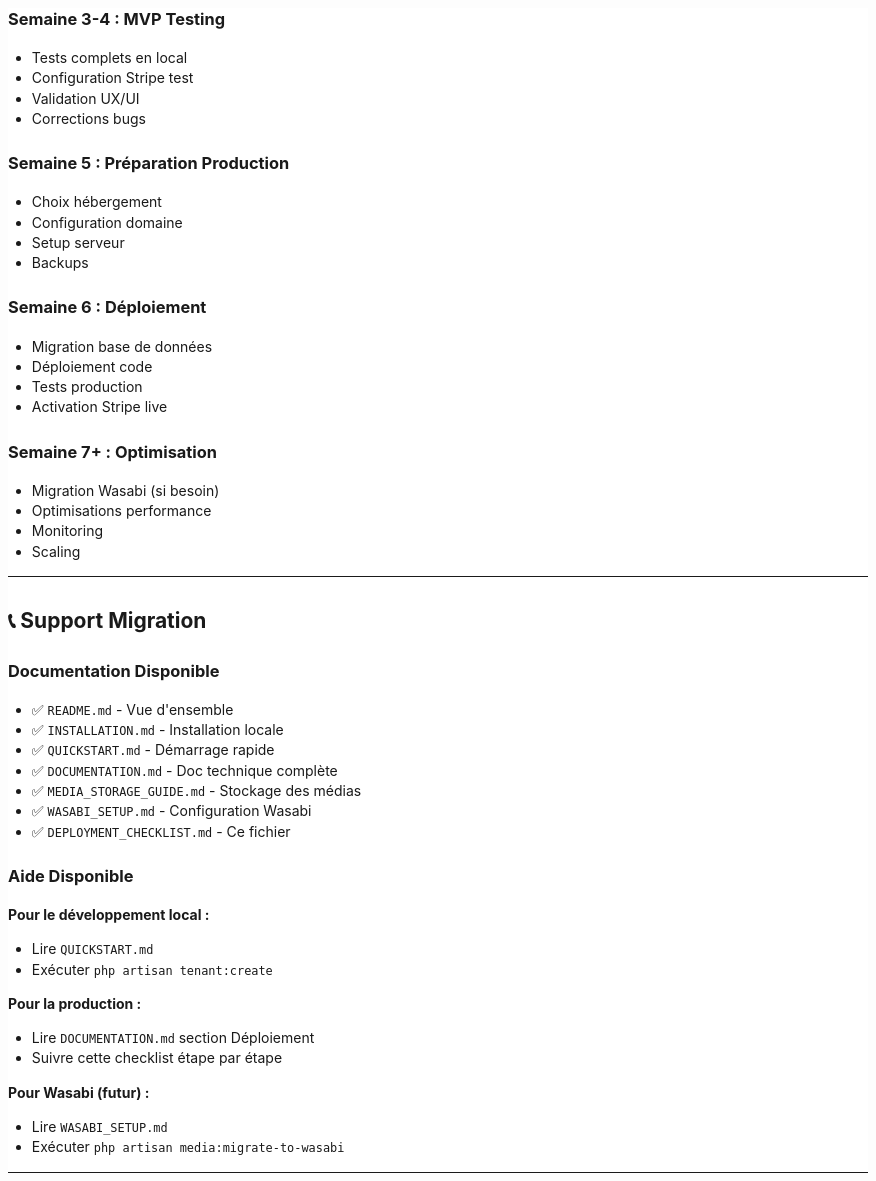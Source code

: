 ### Semaine 3-4 : MVP Testing
- Tests complets en local
- Configuration Stripe test
- Validation UX/UI
- Corrections bugs

### Semaine 5 : Préparation Production
- Choix hébergement
- Configuration domaine
- Setup serveur
- Backups

### Semaine 6 : Déploiement
- Migration base de données
- Déploiement code
- Tests production
- Activation Stripe live

### Semaine 7+ : Optimisation
- Migration Wasabi (si besoin)
- Optimisations performance
- Monitoring
- Scaling

---

## 📞 Support Migration

### Documentation Disponible

- ✅ `README.md` - Vue d'ensemble
- ✅ `INSTALLATION.md` - Installation locale
- ✅ `QUICKSTART.md` - Démarrage rapide
- ✅ `DOCUMENTATION.md` - Doc technique complète
- ✅ `MEDIA_STORAGE_GUIDE.md` - Stockage des médias
- ✅ `WASABI_SETUP.md` - Configuration Wasabi
- ✅ `DEPLOYMENT_CHECKLIST.md` - Ce fichier

### Aide Disponible

**Pour le développement local :**
- Lire `QUICKSTART.md`
- Exécuter `php artisan tenant:create`

**Pour la production :**
- Lire `DOCUMENTATION.md` section Déploiement
- Suivre cette checklist étape par étape

**Pour Wasabi (futur) :**
- Lire `WASABI_SETUP.md`
- Exécuter `php artisan media:migrate-to-wasabi`

---